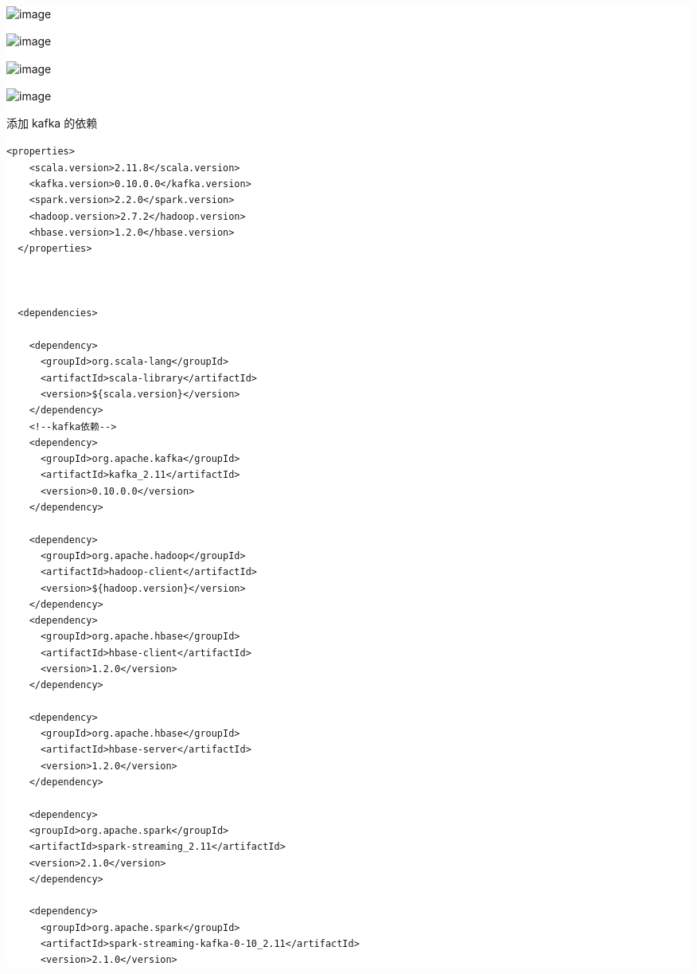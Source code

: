 ![image](https://github.com/csy512889371/learnDoc/blob/master/image/2018/zz/2.jpg)

![image](https://github.com/csy512889371/learnDoc/blob/master/image/2018/zz/3.jpg)

![image](https://github.com/csy512889371/learnDoc/blob/master/image/2018/zz/4.jpg)

![image](https://github.com/csy512889371/learnDoc/blob/master/image/2018/zz/5.jpg)


添加 kafka 的依赖 


```
<properties>
    <scala.version>2.11.8</scala.version>
    <kafka.version>0.10.0.0</kafka.version>
    <spark.version>2.2.0</spark.version>
    <hadoop.version>2.7.2</hadoop.version>
    <hbase.version>1.2.0</hbase.version>
  </properties>



  <dependencies>

    <dependency>
      <groupId>org.scala-lang</groupId>
      <artifactId>scala-library</artifactId>
      <version>${scala.version}</version>
    </dependency>
    <!--kafka依赖-->
    <dependency>
      <groupId>org.apache.kafka</groupId>
      <artifactId>kafka_2.11</artifactId>
      <version>0.10.0.0</version>
    </dependency>

    <dependency>
      <groupId>org.apache.hadoop</groupId>
      <artifactId>hadoop-client</artifactId>
      <version>${hadoop.version}</version>
    </dependency>
    <dependency>
      <groupId>org.apache.hbase</groupId>
      <artifactId>hbase-client</artifactId>
      <version>1.2.0</version>
    </dependency>

    <dependency>
      <groupId>org.apache.hbase</groupId>
      <artifactId>hbase-server</artifactId>
      <version>1.2.0</version>
    </dependency>

    <dependency>
    <groupId>org.apache.spark</groupId>
    <artifactId>spark-streaming_2.11</artifactId>
    <version>2.1.0</version>
    </dependency>

    <dependency>
      <groupId>org.apache.spark</groupId>
      <artifactId>spark-streaming-kafka-0-10_2.11</artifactId>
      <version>2.1.0</version>
```